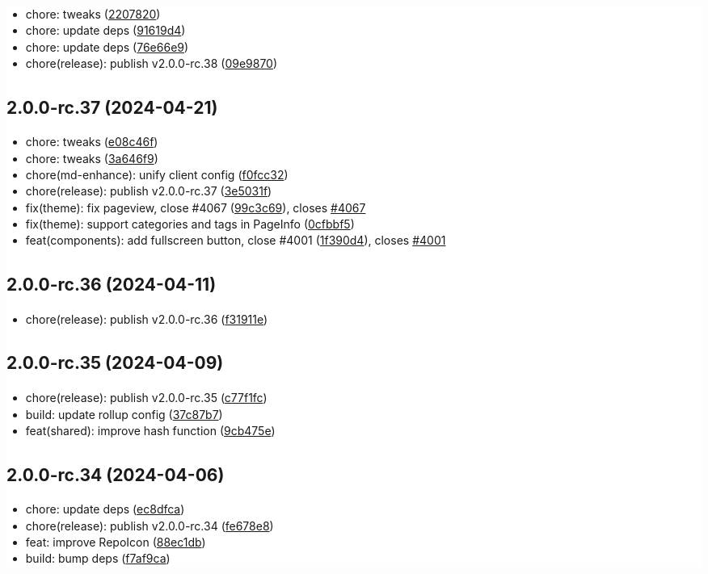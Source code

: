 - chore: tweaks ([2207820](https://github.com/vuepress-theme-hope/vuepress-theme-hope/commit/2207820))
- chore: update deps ([91619d4](https://github.com/vuepress-theme-hope/vuepress-theme-hope/commit/91619d4))
- chore: update deps ([76e66e9](https://github.com/vuepress-theme-hope/vuepress-theme-hope/commit/76e66e9))
- chore(release): publish v2.0.0-rc.38 ([09e9870](https://github.com/vuepress-theme-hope/vuepress-theme-hope/commit/09e9870))

## 2.0.0-rc.37 (2024-04-21)

- chore: tweaks ([e08c46f](https://github.com/vuepress-theme-hope/vuepress-theme-hope/commit/e08c46f))
- chore: tweaks ([3a646f9](https://github.com/vuepress-theme-hope/vuepress-theme-hope/commit/3a646f9))
- chore(md-enhance): unify client config ([f0fcc32](https://github.com/vuepress-theme-hope/vuepress-theme-hope/commit/f0fcc32))
- chore(release): publish v2.0.0-rc.37 ([3e5031f](https://github.com/vuepress-theme-hope/vuepress-theme-hope/commit/3e5031f))
- fix(theme): fix pageview, close #4067 ([99c3c69](https://github.com/vuepress-theme-hope/vuepress-theme-hope/commit/99c3c69)), closes [#4067](https://github.com/vuepress-theme-hope/vuepress-theme-hope/issues/4067)
- fix(theme): support categories and tags in PageInfo ([0cfbbf5](https://github.com/vuepress-theme-hope/vuepress-theme-hope/commit/0cfbbf5))
- feat(components): add fullscreen button, close #4001 ([1f390d4](https://github.com/vuepress-theme-hope/vuepress-theme-hope/commit/1f390d4)), closes [#4001](https://github.com/vuepress-theme-hope/vuepress-theme-hope/issues/4001)

## 2.0.0-rc.36 (2024-04-11)

- chore(release): publish v2.0.0-rc.36 ([f31911e](https://github.com/vuepress-theme-hope/vuepress-theme-hope/commit/f31911e))

## 2.0.0-rc.35 (2024-04-09)

- chore(release): publish v2.0.0-rc.35 ([c77f1fc](https://github.com/vuepress-theme-hope/vuepress-theme-hope/commit/c77f1fc))
- build: update rollup config ([37c87b7](https://github.com/vuepress-theme-hope/vuepress-theme-hope/commit/37c87b7))
- feat(shared): improve hash function ([9cb475e](https://github.com/vuepress-theme-hope/vuepress-theme-hope/commit/9cb475e))

## 2.0.0-rc.34 (2024-04-06)

- chore: update deps ([ec8dfca](https://github.com/vuepress-theme-hope/vuepress-theme-hope/commit/ec8dfca))
- chore(release): publish v2.0.0-rc.34 ([fe678e8](https://github.com/vuepress-theme-hope/vuepress-theme-hope/commit/fe678e8))
- feat: improve RepoIcon ([88ec1db](https://github.com/vuepress-theme-hope/vuepress-theme-hope/commit/88ec1db))
- build: bump deps ([f7af9ca](https://github.com/vuepress-theme-hope/vuepress-theme-hope/commit/f7af9ca))
